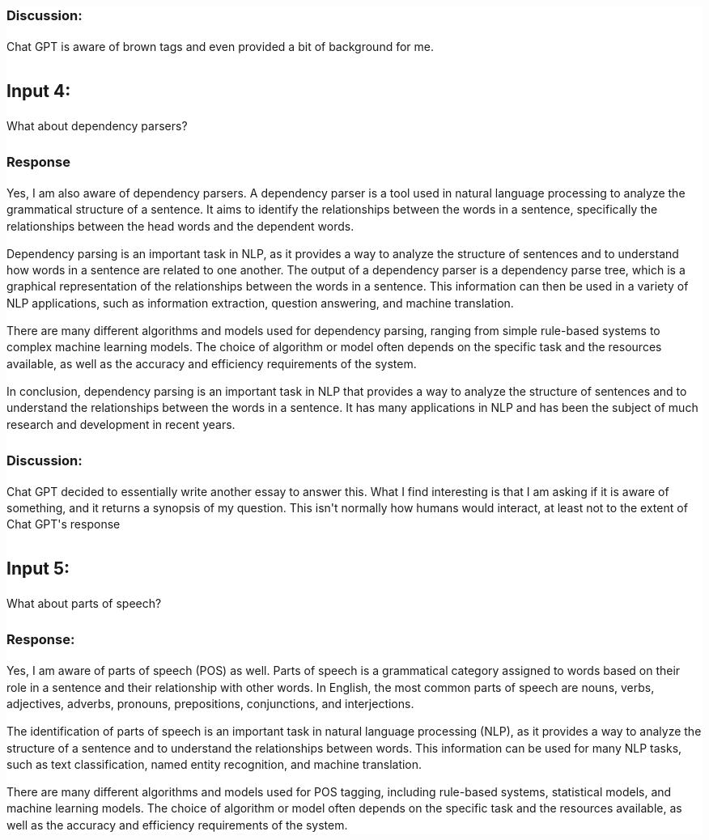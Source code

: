 ### Discussion:

Chat GPT is aware of brown tags and even provided a bit of background for me.

## Input 4:

What about dependency parsers?

### Response

Yes, I am also aware of dependency parsers. A dependency parser is a tool used in natural language processing to analyze the grammatical structure of a sentence. It aims to identify the relationships between the words in a sentence, specifically the relationships between the head words and the dependent words.

Dependency parsing is an important task in NLP, as it provides a way to analyze the structure of sentences and to understand how words in a sentence are related to one another. The output of a dependency parser is a dependency parse tree, which is a graphical representation of the relationships between the words in a sentence. This information can then be used in a variety of NLP applications, such as information extraction, question answering, and machine translation.

There are many different algorithms and models used for dependency parsing, ranging from simple rule-based systems to complex machine learning models. The choice of algorithm or model often depends on the specific task and the resources available, as well as the accuracy and efficiency requirements of the system.

In conclusion, dependency parsing is an important task in NLP that provides a way to analyze the structure of sentences and to understand the relationships between the words in a sentence. It has many applications in NLP and has been the subject of much research and development in recent years.

### Discussion:

Chat GPT decided to essentially write another essay to answer this. What I find interesting is that I am asking if it is aware of something, and it returns a synopsis of my question. This isn't normally how humans would interact, at least not to the extent of Chat GPT's response

## Input 5:

What about parts of speech?

### Response:

Yes, I am aware of parts of speech (POS) as well. Parts of speech is a grammatical category assigned to words based on their role in a sentence and their relationship with other words. In English, the most common parts of speech are nouns, verbs, adjectives, adverbs, pronouns, prepositions, conjunctions, and interjections.

The identification of parts of speech is an important task in natural language processing (NLP), as it provides a way to analyze the structure of a sentence and to understand the relationships between words. This information can be used for many NLP tasks, such as text classification, named entity recognition, and machine translation.

There are many different algorithms and models used for POS tagging, including rule-based systems, statistical models, and machine learning models. The choice of algorithm or model often depends on the specific task and the resources available, as well as the accuracy and efficiency requirements of the system.
